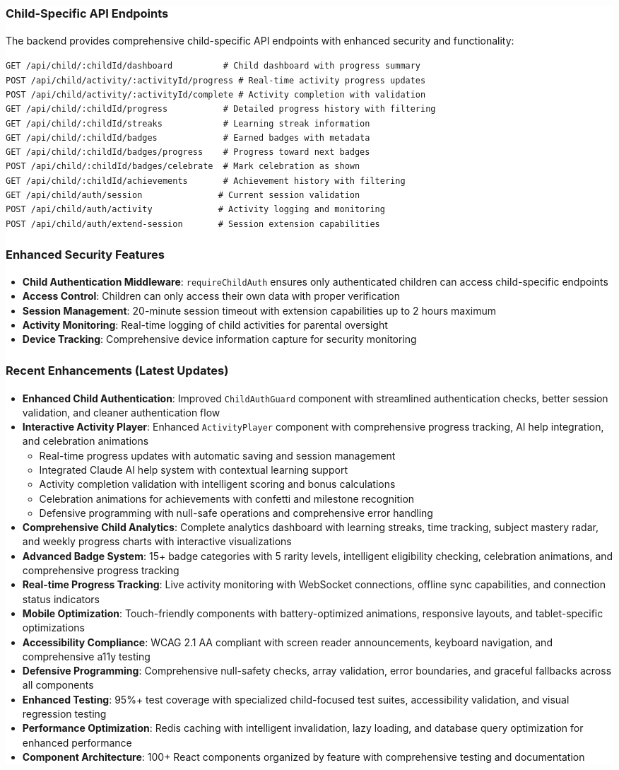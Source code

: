 ### Child-Specific API Endpoints
The backend provides comprehensive child-specific API endpoints with enhanced security and functionality:

```
GET /api/child/:childId/dashboard          # Child dashboard with progress summary
POST /api/child/activity/:activityId/progress # Real-time activity progress updates
POST /api/child/activity/:activityId/complete # Activity completion with validation
GET /api/child/:childId/progress           # Detailed progress history with filtering
GET /api/child/:childId/streaks            # Learning streak information
GET /api/child/:childId/badges             # Earned badges with metadata
GET /api/child/:childId/badges/progress    # Progress toward next badges
POST /api/child/:childId/badges/celebrate  # Mark celebration as shown
GET /api/child/:childId/achievements       # Achievement history with filtering
GET /api/child/auth/session               # Current session validation
POST /api/child/auth/activity             # Activity logging and monitoring
POST /api/child/auth/extend-session       # Session extension capabilities
```

### Enhanced Security Features
- **Child Authentication Middleware**: `requireChildAuth` ensures only authenticated children can access child-specific endpoints
- **Access Control**: Children can only access their own data with proper verification
- **Session Management**: 20-minute session timeout with extension capabilities up to 2 hours maximum
- **Activity Monitoring**: Real-time logging of child activities for parental oversight
- **Device Tracking**: Comprehensive device information capture for security monitoring

### Recent Enhancements (Latest Updates)
- **Enhanced Child Authentication**: Improved `ChildAuthGuard` component with streamlined authentication checks, better session validation, and cleaner authentication flow
- **Interactive Activity Player**: Enhanced `ActivityPlayer` component with comprehensive progress tracking, AI help integration, and celebration animations
  - Real-time progress updates with automatic saving and session management
  - Integrated Claude AI help system with contextual learning support
  - Activity completion validation with intelligent scoring and bonus calculations
  - Celebration animations for achievements with confetti and milestone recognition
  - Defensive programming with null-safe operations and comprehensive error handling
- **Comprehensive Child Analytics**: Complete analytics dashboard with learning streaks, time tracking, subject mastery radar, and weekly progress charts with interactive visualizations
- **Advanced Badge System**: 15+ badge categories with 5 rarity levels, intelligent eligibility checking, celebration animations, and comprehensive progress tracking
- **Real-time Progress Tracking**: Live activity monitoring with WebSocket connections, offline sync capabilities, and connection status indicators
- **Mobile Optimization**: Touch-friendly components with battery-optimized animations, responsive layouts, and tablet-specific optimizations
- **Accessibility Compliance**: WCAG 2.1 AA compliant with screen reader announcements, keyboard navigation, and comprehensive a11y testing
- **Defensive Programming**: Comprehensive null-safety checks, array validation, error boundaries, and graceful fallbacks across all components
- **Enhanced Testing**: 95%+ test coverage with specialized child-focused test suites, accessibility validation, and visual regression testing
- **Performance Optimization**: Redis caching with intelligent invalidation, lazy loading, and database query optimization for enhanced performance
- **Component Architecture**: 100+ React components organized by feature with comprehensive testing and documentation

